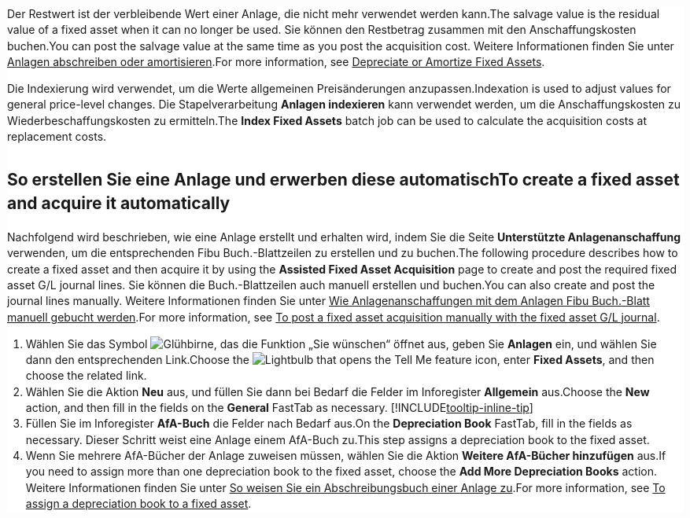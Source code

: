 <span data-ttu-id="a5dfb-110">Der Restwert ist der verbleibende Wert einer Anlage, die nicht mehr verwendet werden kann.</span><span class="sxs-lookup"><span data-stu-id="a5dfb-110">The salvage value is the residual value of a fixed asset when it can no longer be used.</span></span> <span data-ttu-id="a5dfb-111">Sie können den Restbetrag zusammen mit den Anschaffungskosten buchen.</span><span class="sxs-lookup"><span data-stu-id="a5dfb-111">You can post the salvage value at the same time as you post the acquisition cost.</span></span> <span data-ttu-id="a5dfb-112">Weitere Informationen finden Sie unter [Anlagen abschreiben oder amortisieren](fa-how-depreciate-amortize.md).</span><span class="sxs-lookup"><span data-stu-id="a5dfb-112">For more information, see [Depreciate or Amortize Fixed Assets](fa-how-depreciate-amortize.md).</span></span>

<span data-ttu-id="a5dfb-113">Die Indexierung wird verwendet, um die Werte allgemeinen Preisänderungen anzupassen.</span><span class="sxs-lookup"><span data-stu-id="a5dfb-113">Indexation is used to adjust values for general price-level changes.</span></span> <span data-ttu-id="a5dfb-114">Die Stapelverarbeitung **Anlagen indexieren** kann verwendet werden, um die Anschaffungskosten zu Wiederbeschaffungskosten zu ermitteln.</span><span class="sxs-lookup"><span data-stu-id="a5dfb-114">The **Index Fixed Assets** batch job can be used to calculate the acquisition costs at replacement costs.</span></span>

## <a name="to-create-a-fixed-asset-and-acquire-it-automatically"></a><span data-ttu-id="a5dfb-115">So erstellen Sie eine Anlage und erwerben diese automatisch</span><span class="sxs-lookup"><span data-stu-id="a5dfb-115">To create a fixed asset and acquire it automatically</span></span>
<span data-ttu-id="a5dfb-116">Nachfolgend wird beschrieben, wie eine Anlage erstellt und erhalten wird, indem Sie die Seite **Unterstützte Anlagenanschaffung** verwenden, um die entsprechenden Fibu Buch.-Blattzeilen zu erstellen und zu buchen.</span><span class="sxs-lookup"><span data-stu-id="a5dfb-116">The following procedure describes how to create a fixed asset and then acquire it by using the **Assisted Fixed Asset Acquisition** page to create and post the required fixed asset G/L journal lines.</span></span> <span data-ttu-id="a5dfb-117">Sie können die Buch.-Blattzeilen auch manuell erstellen und buchen.</span><span class="sxs-lookup"><span data-stu-id="a5dfb-117">You can also create and post the journal lines manually.</span></span> <span data-ttu-id="a5dfb-118">Weitere Informationen finden Sie unter [Wie Anlagenanschaffungen mit dem Anlagen Fibu Buch.-Blatt manuell gebucht werden](fa-how-acquire.md#to-post-a-fixed-asset-acquisition-manually-with-the-fixed-asset-gl-journal).</span><span class="sxs-lookup"><span data-stu-id="a5dfb-118">For more information, see [To post a fixed asset acquisition manually with the fixed asset G/L journal](fa-how-acquire.md#to-post-a-fixed-asset-acquisition-manually-with-the-fixed-asset-gl-journal).</span></span>

1. <span data-ttu-id="a5dfb-119">Wählen Sie das Symbol ![Glühbirne, das die Funktion „Sie wünschen“ öffnet](media/ui-search/search_small.png "Was möchten Sie tun?") aus, geben Sie **Anlagen** ein, und wählen Sie dann den entsprechenden Link.</span><span class="sxs-lookup"><span data-stu-id="a5dfb-119">Choose the ![Lightbulb that opens the Tell Me feature](media/ui-search/search_small.png "Tell me what you want to do") icon, enter **Fixed Assets**, and then choose the related link.</span></span>  
2. <span data-ttu-id="a5dfb-120">Wählen Sie die Aktion **Neu** aus, und füllen Sie dann bei Bedarf die Felder im Inforegister **Allgemein** aus.</span><span class="sxs-lookup"><span data-stu-id="a5dfb-120">Choose the **New** action, and then fill in the fields on the **General** FastTab as necessary.</span></span> [!INCLUDE[tooltip-inline-tip](includes/tooltip-inline-tip_md.md)]
3. <span data-ttu-id="a5dfb-121">Füllen Sie im Inforegister **AfA-Buch** die Felder nach Bedarf aus.</span><span class="sxs-lookup"><span data-stu-id="a5dfb-121">On the **Depreciation Book** FastTab, fill in the fields as necessary.</span></span> <span data-ttu-id="a5dfb-122">Dieser Schritt weist eine Anlage einem AfA-Buch zu.</span><span class="sxs-lookup"><span data-stu-id="a5dfb-122">This step assigns a depreciation book to the fixed asset.</span></span>  
4. <span data-ttu-id="a5dfb-123">Wenn Sie mehrere AfA-Bücher der Anlage zuweisen müssen, wählen Sie die Aktion **Weitere AfA-Bücher hinzufügen** aus.</span><span class="sxs-lookup"><span data-stu-id="a5dfb-123">If you need to assign more than one depreciation book to the fixed asset, choose the **Add More Depreciation Books** action.</span></span> <span data-ttu-id="a5dfb-124">Weitere Informationen finden Sie unter [So weisen Sie ein Abschreibungsbuch einer Anlage zu](fa-how-setup-depreciation.md#to-assign-a-depreciation-book-to-a-fixed-asset).</span><span class="sxs-lookup"><span data-stu-id="a5dfb-124">For more information, see [To assign a depreciation book to a fixed asset](fa-how-setup-depreciation.md#to-assign-a-depreciation-book-to-a-fixed-asset).</span></span>
